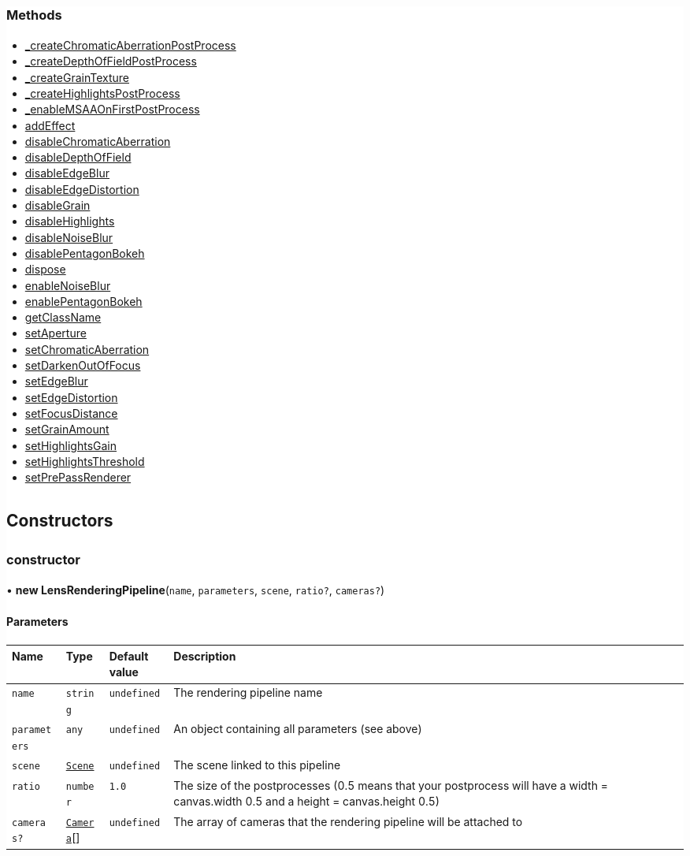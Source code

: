 ### Methods

- [\_createChromaticAberrationPostProcess](LensRenderingPipeline.md#_createchromaticaberrationpostprocess)
- [\_createDepthOfFieldPostProcess](LensRenderingPipeline.md#_createdepthoffieldpostprocess)
- [\_createGrainTexture](LensRenderingPipeline.md#_creategraintexture)
- [\_createHighlightsPostProcess](LensRenderingPipeline.md#_createhighlightspostprocess)
- [\_enableMSAAOnFirstPostProcess](LensRenderingPipeline.md#_enablemsaaonfirstpostprocess)
- [addEffect](LensRenderingPipeline.md#addeffect)
- [disableChromaticAberration](LensRenderingPipeline.md#disablechromaticaberration)
- [disableDepthOfField](LensRenderingPipeline.md#disabledepthoffield)
- [disableEdgeBlur](LensRenderingPipeline.md#disableedgeblur)
- [disableEdgeDistortion](LensRenderingPipeline.md#disableedgedistortion)
- [disableGrain](LensRenderingPipeline.md#disablegrain)
- [disableHighlights](LensRenderingPipeline.md#disablehighlights)
- [disableNoiseBlur](LensRenderingPipeline.md#disablenoiseblur)
- [disablePentagonBokeh](LensRenderingPipeline.md#disablepentagonbokeh)
- [dispose](LensRenderingPipeline.md#dispose)
- [enableNoiseBlur](LensRenderingPipeline.md#enablenoiseblur)
- [enablePentagonBokeh](LensRenderingPipeline.md#enablepentagonbokeh)
- [getClassName](LensRenderingPipeline.md#getclassname)
- [setAperture](LensRenderingPipeline.md#setaperture)
- [setChromaticAberration](LensRenderingPipeline.md#setchromaticaberration)
- [setDarkenOutOfFocus](LensRenderingPipeline.md#setdarkenoutoffocus)
- [setEdgeBlur](LensRenderingPipeline.md#setedgeblur)
- [setEdgeDistortion](LensRenderingPipeline.md#setedgedistortion)
- [setFocusDistance](LensRenderingPipeline.md#setfocusdistance)
- [setGrainAmount](LensRenderingPipeline.md#setgrainamount)
- [setHighlightsGain](LensRenderingPipeline.md#sethighlightsgain)
- [setHighlightsThreshold](LensRenderingPipeline.md#sethighlightsthreshold)
- [setPrePassRenderer](LensRenderingPipeline.md#setprepassrenderer)

## Constructors

### constructor

• **new LensRenderingPipeline**(`name`, `parameters`, `scene`, `ratio?`, `cameras?`)

#### Parameters

| Name | Type | Default value | Description |
| :------ | :------ | :------ | :------ |
| `name` | `string` | `undefined` | The rendering pipeline name |
| `parameters` | `any` | `undefined` | An object containing all parameters (see above) |
| `scene` | [`Scene`](Scene.md) | `undefined` | The scene linked to this pipeline |
| `ratio` | `number` | `1.0` | The size of the postprocesses (0.5 means that your postprocess will have a width = canvas.width 0.5 and a height = canvas.height 0.5) |
| `cameras?` | [`Camera`](Camera.md)[] | `undefined` | The array of cameras that the rendering pipeline will be attached to |
